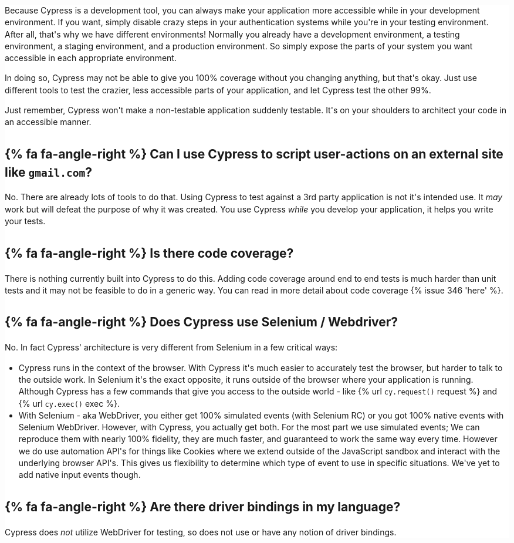 Because Cypress is a development tool, you can always make your application more accessible while in your development environment. If you want, simply disable crazy steps in your authentication systems while you're in your testing environment. After all, that's why we have different environments! Normally you already have a development environment, a testing environment, a staging environment, and a production environment.  So simply expose the parts of your system you want accessible in each appropriate environment.

In doing so, Cypress may not be able to give you 100% coverage without you changing anything, but that's okay. Just use different tools to test the crazier, less accessible parts of your application, and let Cypress test the other 99%.

Just remember, Cypress won't make a non-testable application suddenly testable. It's on your shoulders to architect your code in an accessible manner.

## {% fa fa-angle-right %} Can I use Cypress to script user-actions on an external site like `gmail.com`?

No. There are already lots of tools to do that. Using Cypress to test against a 3rd party application is not it's intended use. It *may* work but will defeat the purpose of why it was created. You use Cypress *while* you develop your application, it helps you write your tests.

## {% fa fa-angle-right %} Is there code coverage?

There is nothing currently built into Cypress to do this. Adding code coverage around end to end tests is much harder than unit tests and it may not be feasible to do in a generic way. You can read in more detail about code coverage {% issue 346 'here' %}.




## {% fa fa-angle-right %} Does Cypress use Selenium / Webdriver?

No. In fact Cypress' architecture is very different from Selenium in a few critical ways:

- Cypress runs in the context of the browser. With Cypress it's much easier to accurately test the browser, but harder to talk to the outside work. In Selenium it's the exact opposite, it runs outside of the browser where your application is running. Although Cypress has a few commands that give you access to the outside world - like {% url `cy.request()` request %} and {% url `cy.exec()` exec %}.
- With Selenium - aka WebDriver, you either get 100% simulated events (with Selenium RC) or you got 100% native events with Selenium WebDriver. However, with Cypress, you actually get both. For the most part we use simulated events; We can reproduce them with nearly 100% fidelity, they are much faster, and guaranteed to work the same way every time. However we do use automation API's for things like Cookies where we extend outside of the JavaScript sandbox and interact with the underlying browser API's. This gives us flexibility to determine which type of event to use in specific situations. We've yet to add native input events though.

## {% fa fa-angle-right %} Are there driver bindings in my language?

Cypress does *not* utilize WebDriver for testing, so does not use or have any notion of driver bindings.
